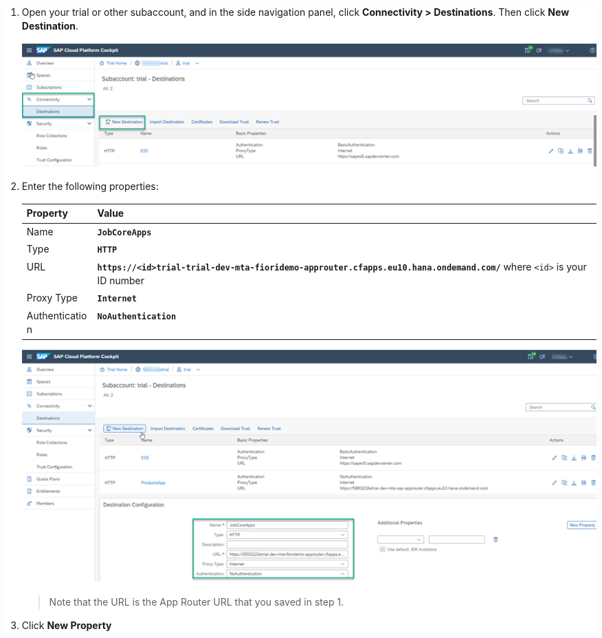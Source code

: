1. Open your trial or other subaccount, and in the side navigation panel, click **Connectivity > Destinations**. Then click **New Destination**.

    ![New destination](5-new-destination.png)

2. Enter the following properties:

    |  Property     | Value
    |  :------------- | :-------------
    |  Name           | **`JobCoreApps`**
    |  Type           | **`HTTP`**
    |  URL          | **`https://<id>trial-trial-dev-mta-fioridemo-approuter.cfapps.eu10.hana.ondemand.com/`** where `<id>` is your ID number
    |  Proxy Type   | **`Internet`**
    |  Authentication | **`NoAuthentication`**

      ![Destination properties](6-destination-properties.png)

    >Note that the URL is the App Router URL that you saved in step 1.



3. Click **New Property**
